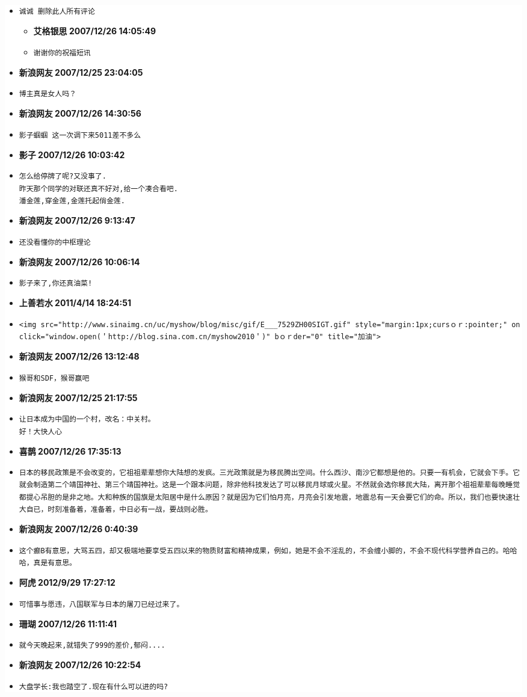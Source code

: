   ```
  ```
- ```
  诚诚 删除此人所有评论 
  ```
   - **艾格银思 2007/12/26 14:05:49**
   - ```
     谢谢你的祝福短讯
     ```
- **新浪网友 2007/12/25 23:04:05**
- ```
  博主真是女人吗？
  ```
- **新浪网友 2007/12/26 14:30:56**
- ```
  影子蝈蝈 这一次调下来5011差不多么
  ```
- **影子 2007/12/26 10:03:42**
- ```
  怎么给停牌了呢?又没事了.
  昨天那个同学的对联还真不好对,给一个凑合看吧.
  潘金莲,穿金莲,金莲托起俏金莲.
  ```
- **新浪网友 2007/12/26 9:13:47**
- ```
  还没看懂你的中枢理论
  ```
- **新浪网友 2007/12/26 10:06:14**
- ```
  影子来了,你还真油菜!
  ```
- **上善若水 2011/4/14 18:24:51**
- ```
  <img src="http://www.sinaimg.cn/uc/myshow/blog/misc/gif/E___7529ZH00SIGT.gif" style="margin:1px;cursｏｒ:pointer;" onclick="window.open(＇http://blog.sina.com.cn/myshow2010＇)" bｏｒder="0" title="加油">
  ```
- **新浪网友 2007/12/26 13:12:48**
- ```
  猴哥和SDF，猴哥赢吧
  ```
- **新浪网友 2007/12/25 21:17:55**
- ```
  让日本成为中国的一个村，改名：中关村。
  好！大快人心
  ```
- **喜鹊 2007/12/26 17:35:13**
- ```
  日本的移民政策是不会改变的，它祖祖辈辈想你大陆想的发疯。三光政策就是为移民腾出空间。什么西沙、南沙它都想是他的。只要一有机会，它就会下手。它就会制造第二个靖国神社、第三个靖国神社。这是一个跟本问题，除非他科技发达了可以移民月球或火星。不然就会选你移民大陆，离开那个祖祖辈辈每晚睡觉都提心吊胆的是非之地。大和种族的国旗是太阳居中是什么原因？就是因为它们怕月亮，月亮会引发地震，地震总有一天会要它们的命。所以，我们也要快速壮大自已，时刻准备着，准备着，中日必有一战，要战则必胜。
  ```
- **新浪网友 2007/12/26 0:40:39**
- ```
  这个癫B有意思，大骂五四，却又极端地要享受五四以来的物质财富和精神成果，例如，她是不会不淫乱的，不会缠小脚的，不会不现代科学营养自己的。哈哈哈，真是有意思。
  ```
- **阿虎 2012/9/29 17:27:12**
- ```
  可惜事与愿违，八国联军与日本的屠刀已经过来了。
  ```
- **珊瑚 2007/12/26 11:11:41**
- ```
  就今天晚起来,就错失了999的差价,郁闷....
  ```
- **新浪网友 2007/12/26 10:22:54**
- ```
  大盘学长:我也踏空了.现在有什么可以进的吗?
  ```